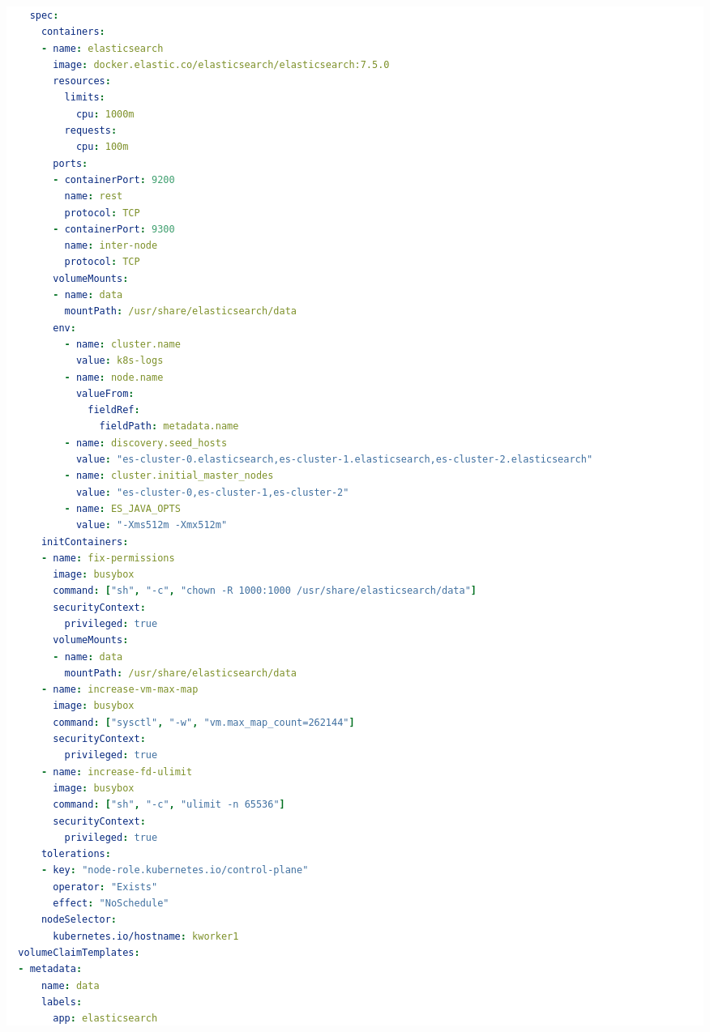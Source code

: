 ```yaml
    spec:
      containers:
      - name: elasticsearch
        image: docker.elastic.co/elasticsearch/elasticsearch:7.5.0
        resources:
          limits:
            cpu: 1000m
          requests:
            cpu: 100m
        ports:
        - containerPort: 9200
          name: rest
          protocol: TCP
        - containerPort: 9300
          name: inter-node
          protocol: TCP
        volumeMounts:
        - name: data
          mountPath: /usr/share/elasticsearch/data
        env:
          - name: cluster.name
            value: k8s-logs
          - name: node.name
            valueFrom:
              fieldRef:
                fieldPath: metadata.name
          - name: discovery.seed_hosts
            value: "es-cluster-0.elasticsearch,es-cluster-1.elasticsearch,es-cluster-2.elasticsearch"
          - name: cluster.initial_master_nodes
            value: "es-cluster-0,es-cluster-1,es-cluster-2"
          - name: ES_JAVA_OPTS
            value: "-Xms512m -Xmx512m"
      initContainers:
      - name: fix-permissions
        image: busybox
        command: ["sh", "-c", "chown -R 1000:1000 /usr/share/elasticsearch/data"]
        securityContext:
          privileged: true
        volumeMounts:
        - name: data
          mountPath: /usr/share/elasticsearch/data
      - name: increase-vm-max-map
        image: busybox
        command: ["sysctl", "-w", "vm.max_map_count=262144"]
        securityContext:
          privileged: true
      - name: increase-fd-ulimit
        image: busybox
        command: ["sh", "-c", "ulimit -n 65536"]
        securityContext:
          privileged: true
      tolerations:
      - key: "node-role.kubernetes.io/control-plane"
        operator: "Exists"
        effect: "NoSchedule"
      nodeSelector:
        kubernetes.io/hostname: kworker1
  volumeClaimTemplates:
  - metadata:
      name: data
      labels:
        app: elasticsearch
```

[1]: ../assets/images/efk/efk1.jpg
[2]: ../assets/images/efk/efk2.jpg
[3]: ../assets/images/efk/efk3.jpg
[4]: ../assets/images/efk/efk4.jpg
[5]: ../assets/images/efk/efk5.jpg
[6]: ../assets/images/efk/efk6.jpg
[7]: ../assets/images/efk/efk7.jpg
[8]: ../assets/images/efk/efk8.jpg
[9]: ../assets/images/efk/efk9.jpg
[10]: ../assets/images/efk/efk10.jpg